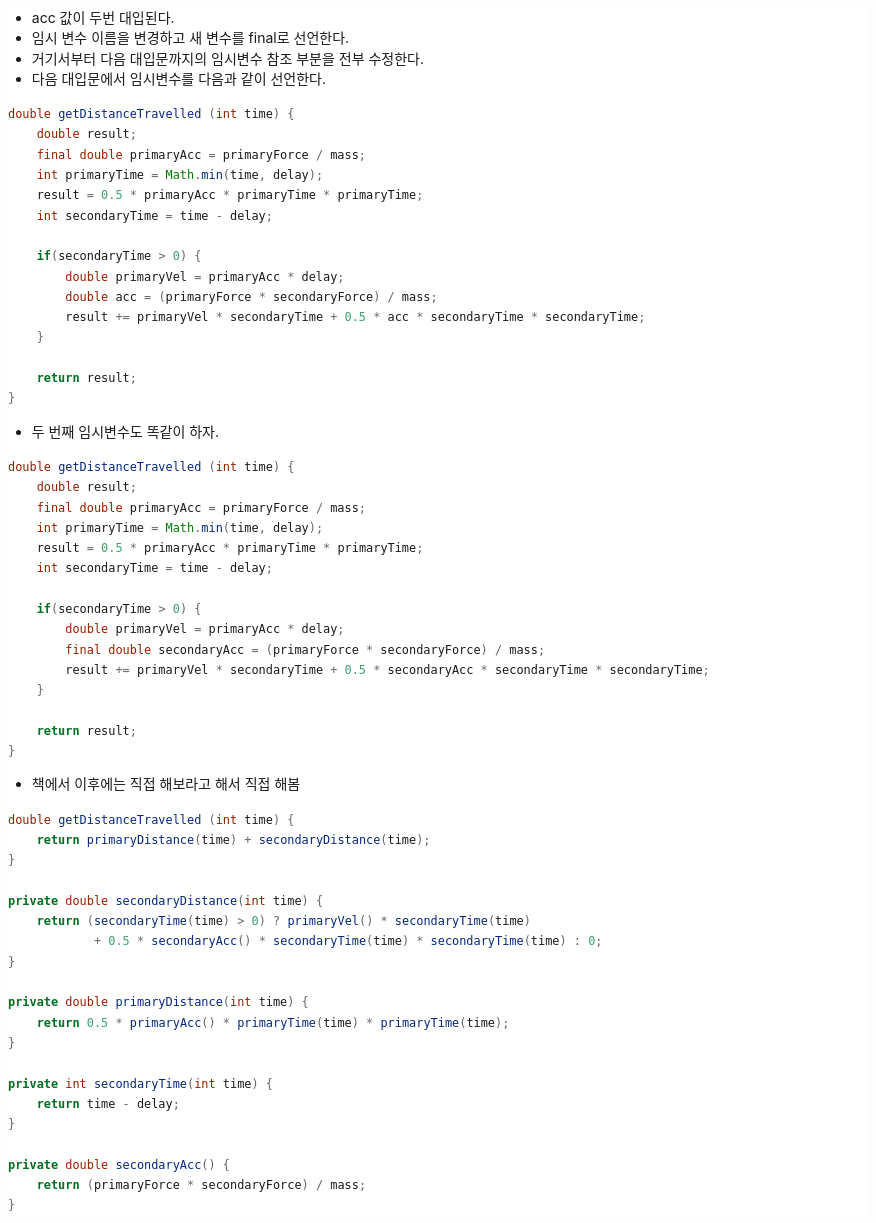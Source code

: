 * acc 값이 두번 대입된다.
* 임시 변수 이름을 변경하고 새 변수를 final로 선언한다.
* 거기서부터 다음 대입문까지의 임시변수 참조 부분을 전부 수정한다.
* 다음 대입문에서 임시변수를 다음과 같이 선언한다.

```java
double getDistanceTravelled (int time) {
    double result;
    final double primaryAcc = primaryForce / mass;
    int primaryTime = Math.min(time, delay);
    result = 0.5 * primaryAcc * primaryTime * primaryTime;
    int secondaryTime = time - delay;

    if(secondaryTime > 0) {
        double primaryVel = primaryAcc * delay;
        double acc = (primaryForce * secondaryForce) / mass;
        result += primaryVel * secondaryTime + 0.5 * acc * secondaryTime * secondaryTime;
    }

    return result;
}
```

* 두 번째 임시변수도 똑같이 하자.

```java
double getDistanceTravelled (int time) {
    double result;
    final double primaryAcc = primaryForce / mass;
    int primaryTime = Math.min(time, delay);
    result = 0.5 * primaryAcc * primaryTime * primaryTime;
    int secondaryTime = time - delay;

    if(secondaryTime > 0) {
        double primaryVel = primaryAcc * delay;
        final double secondaryAcc = (primaryForce * secondaryForce) / mass;
        result += primaryVel * secondaryTime + 0.5 * secondaryAcc * secondaryTime * secondaryTime;
    }

    return result;
}
```

* 책에서 이후에는 직접 해보라고 해서 직접 해봄

```java
double getDistanceTravelled (int time) {
    return primaryDistance(time) + secondaryDistance(time);
}

private double secondaryDistance(int time) {
    return (secondaryTime(time) > 0) ? primaryVel() * secondaryTime(time) 
            + 0.5 * secondaryAcc() * secondaryTime(time) * secondaryTime(time) : 0;
}

private double primaryDistance(int time) {
    return 0.5 * primaryAcc() * primaryTime(time) * primaryTime(time);
}

private int secondaryTime(int time) {
    return time - delay;
}

private double secondaryAcc() {
    return (primaryForce * secondaryForce) / mass;
}

```